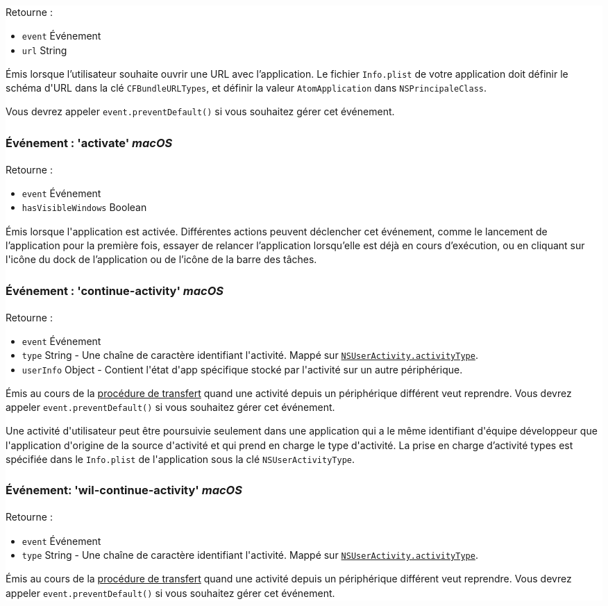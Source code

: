 Retourne :

* `event` Événement
* `url` String

Émis lorsque l’utilisateur souhaite ouvrir une URL avec l’application. Le fichier `Info.plist` de votre application doit définir le schéma d'URL dans la clé `CFBundleURLTypes`, et définir la valeur `AtomApplication` dans `NSPrincipaleClass`.

Vous devrez appeler `event.preventDefault()` si vous souhaitez gérer cet événement.

### Événement : 'activate' *macOS*

Retourne :

* `event` Événement
* `hasVisibleWindows` Boolean

Émis lorsque l'application est activée. Différentes actions peuvent déclencher cet événement, comme le lancement de l’application pour la première fois, essayer de relancer l’application lorsqu’elle est déjà en cours d’exécution, ou en cliquant sur l'icône du dock de l’application ou de l’icône de la barre des tâches.

### Événement : 'continue-activity' *macOS*

Retourne :

* `event` Événement
* `type` String - Une chaîne de caractère identifiant l'activité. Mappé sur [`NSUserActivity.activityType`](https://developer.apple.com/library/ios/documentation/Foundation/Reference/NSUserActivity_Class/index.html#//apple_ref/occ/instp/NSUserActivity/activityType).
* `userInfo` Object - Contient l'état d'app spécifique stocké par l'activité sur un autre périphérique.

Émis au cours de la [procédure de transfert](https://developer.apple.com/library/ios/documentation/UserExperience/Conceptual/Handoff/HandoffFundamentals/HandoffFundamentals.html) quand une activité depuis un périphérique différent veut reprendre. Vous devrez appeler `event.preventDefault()` si vous souhaitez gérer cet événement.

Une activité d'utilisateur peut être poursuivie seulement dans une application qui a le même identifiant d'équipe développeur que l'application d'origine de la source d'activité et qui prend en charge le type d'activité. La prise en charge d’activité types est spécifiée dans le `Info.plist` de l'application sous la clé `NSUserActivityType`.

### Événement: 'wil-continue-activity' *macOS*

Retourne :

* `event` Événement
* `type` String - Une chaîne de caractère identifiant l'activité. Mappé sur [`NSUserActivity.activityType`](https://developer.apple.com/library/ios/documentation/Foundation/Reference/NSUserActivity_Class/index.html#//apple_ref/occ/instp/NSUserActivity/activityType).

Émis au cours de la [procédure de transfert](https://developer.apple.com/library/ios/documentation/UserExperience/Conceptual/Handoff/HandoffFundamentals/HandoffFundamentals.html) quand une activité depuis un périphérique différent veut reprendre. Vous devrez appeler `event.preventDefault()` si vous souhaitez gérer cet événement.
